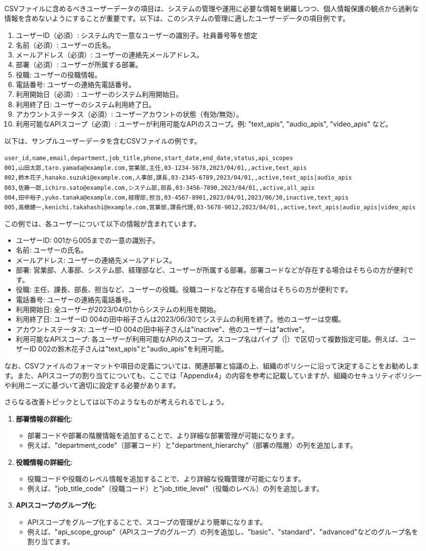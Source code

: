 CSVファイルに含めるべきユーザーデータの項目は、システムの管理や運用に必要な情報を網羅しつつ、個人情報保護の観点から過剰な情報を含めないようにすることが重要です。以下は、このシステムの管理に適したユーザーデータの項目例です。

1. ユーザーID（必須）: システム内で一意なユーザーの識別子。社員番号等を想定
2. 名前（必須）: ユーザーの氏名。
3. メールアドレス（必須）: ユーザーの連絡先メールアドレス。
4. 部署（必須）: ユーザーが所属する部署。
5. 役職: ユーザーの役職情報。
6. 電話番号: ユーザーの連絡先電話番号。
7. 利用開始日（必須）: ユーザーのシステム利用開始日。
8. 利用終了日: ユーザーのシステム利用終了日。
9. アカウントステータス（必須）: ユーザーアカウントの状態（有効/無効）。
10. 利用可能なAPIスコープ（必須）: ユーザーが利用可能なAPIのスコープ。例: "text_apis", "audio_apis", "video_apis" など。

以下は、サンプルユーザーデータを含むCSVファイルの例です。

```csv
user_id,name,email,department,job_title,phone,start_date,end_date,status,api_scopes
001,山田太郎,taro.yamada@example.com,営業部,主任,03-1234-5678,2023/04/01,,active,text_apis
002,鈴木花子,hanako.suzuki@example.com,人事部,課長,03-2345-6789,2023/04/01,,active,text_apis|audio_apis
003,佐藤一郎,ichiro.sato@example.com,システム部,部長,03-3456-7890,2023/04/01,,active,all_apis
004,田中裕子,yuko.tanaka@example.com,経理部,担当,03-4567-8901,2023/04/01,2023/06/30,inactive,text_apis
005,高橋健一,kenichi.takahashi@example.com,営業部,課長代理,03-5678-9012,2023/04/01,,active,text_apis|audio_apis|video_apis
```

この例では、各ユーザーについて以下の情報が含まれています。

- ユーザーID: 001から005までの一意の識別子。
- 名前: ユーザーの氏名。
- メールアドレス: ユーザーの連絡先メールアドレス。
- 部署: 営業部、人事部、システム部、経理部など、ユーザーが所属する部署。部署コードなどが存在する場合はそちらの方が便利です。
- 役職: 主任、課長、部長、担当など、ユーザーの役職。役職コードなど存在する場合はそちらの方が便利です。
- 電話番号: ユーザーの連絡先電話番号。
- 利用開始日: 全ユーザーが2023/04/01からシステムの利用を開始。
- 利用終了日: ユーザーID 004の田中裕子さんは2023/06/30でシステムの利用を終了。他のユーザーは空欄。
- アカウントステータス: ユーザーID 004の田中裕子さんは"inactive"、他のユーザーは"active"。
- 利用可能なAPIスコープ: 各ユーザーが利用可能なAPIのスコープ。スコープ名はパイプ（|）で区切って複数指定可能。例えば、ユーザーID 002の鈴木花子さんは"text_apis"と"audio_apis"を利用可能。


なお、CSVファイルのフォーマットや項目の定義については、関連部署と協議の上、組織のポリシーに沿って決定することをお勧めします。また、APIスコープの割り当てについても、ここでは「Appendix4」の内容を参考に記載していますが、組織のセキュリティポリシーや利用ニーズに基づいて適切に設定する必要があります。

さらなる改善トピックとしては以下のようなものが考えられるでしょう。

1. **部署情報の詳細化**:
   - 部署コードや部署の階層情報を追加することで、より詳細な部署管理が可能になります。
   - 例えば、"department_code"（部署コード）と"department_hierarchy"（部署の階層）の列を追加します。

2. **役職情報の詳細化**:
   - 役職コードや役職のレベル情報を追加することで、より詳細な役職管理が可能になります。
   - 例えば、"job_title_code"（役職コード）と"job_title_level"（役職のレベル）の列を追加します。

3. **APIスコープのグループ化**:
   - APIスコープをグループ化することで、スコープの管理がより簡単になります。
   - 例えば、"api_scope_group"（APIスコープのグループ）の列を追加し、"basic"、"standard"、"advanced"などのグループ名を割り当てます。
